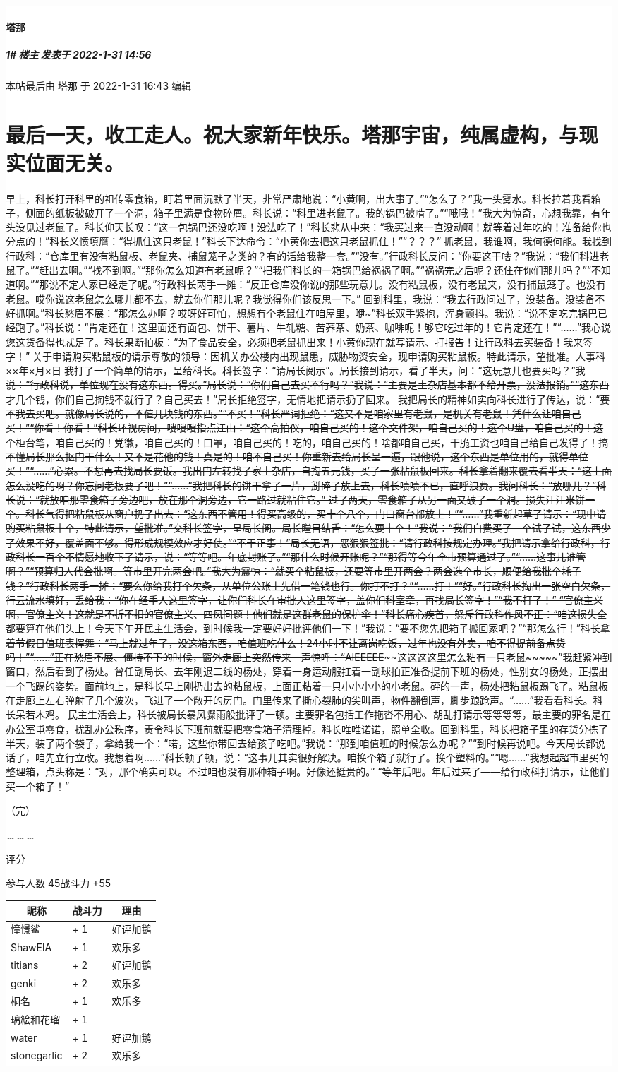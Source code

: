 

*****

####  塔那  
##### 1#       楼主       发表于 2022-1-31 14:56

 本帖最后由 塔那 于 2022-1-31 16:43 编辑 

最后一天，收工走人。祝大家新年快乐。塔那宇宙，纯属虚构，与现实位面无关。
=============================
早上，科长打开科里的祖传零食箱，盯着里面沉默了半天，非常严肃地说：“小黄啊，出大事了。”“怎么了？”我一头雾水。科长拉着我看箱子，侧面的纸板被破开了一个洞，箱子里满是食物碎屑。科长说：“科里进老鼠了。我的锅巴被啃了。”“哦哦！”我大为惊奇，心想我靠，有年头没见过老鼠了。科长仰天长叹：“这一包锅巴还没吃啊！没法吃了！”科长悲从中来：“我买过来一直没动啊！就等着过年吃的！准备给你也分点的！”科长义愤填膺：“得抓住这只老鼠！”科长下达命令：“小黄你去把这只老鼠抓住！”“？？？”
抓老鼠，我谁啊，我何德何能。我找到行政科：“仓库里有没有粘鼠板、老鼠夹、捕鼠笼子之类的？有的话给我整一套。”“没有。”行政科长反问：“你要这干啥？”我说：“我们科进老鼠了。”“赶出去啊。”“找不到啊。”“那你怎么知道有老鼠呢？”“把我们科长的一箱锅巴给祸祸了啊。”“祸祸完之后呢？还住在你们那儿吗？”“不知道啊。”“那说不定人家已经走了呢。”行政科长两手一摊：“反正仓库没你说的那些玩意儿。没有粘鼠板，没有老鼠夹，没有捕鼠笼子。也没有老鼠。哎你说这老鼠怎么哪儿都不去，就去你们那儿呢？我觉得你们该反思一下。”
回到科里，我说：“我去行政问过了，没装备。没装备不好抓啊。”科长愁眉不展：“那怎么办啊？哎呀好可怕，想想有个老鼠住在咱屋里，咿~~~”科长双手紧抱，浑身颤抖。我说：“说不定吃完锅巴已经跑了。”科长说：“肯定还在！这里面还有面包、饼干、薯片、牛轧糖、苦荞茶、奶茶、咖啡呢！够它吃过年的！它肯定还在！”“……”我心说您这货备得也忒足了。科长果断拍板：“为了食品安全，必须把老鼠抓出来！小黄你现在就写请示、打报告！让行政科去买装备！我来签字！”
关于申请购买粘鼠板的请示尊敬的领导：因机关办公楼内出现鼠患，威胁物资安全，现申请购买粘鼠板。特此请示，望批准。人事科××年×月×日
我打了一个简单的请示，呈给科长。科长签字：“请局长阅示”。局长接到请示，看了半天，问：“这玩意儿也要买吗？”我说：“行政科说，单位现在没有这东西。得买。”局长说：“你们自己去买不行吗？”我说：“主要是土杂店基本都不给开票，没法报销。”“这东西才几个钱，你们自己掏钱不就行了？自己买去！”局长拒绝签字，无情地把请示扔了回来。
我把局长的精神如实向科长进行了传达，说：“要不我去买吧。就像局长说的，不值几块钱的东西。”“不买！”科长严词拒绝：“这又不是咱家里有老鼠，是机关有老鼠！凭什么让咱自己买！”“你看！你看！”科长环视房间，嗖嗖嗖指点江山：“这个高拍仪，咱自己买的！这个文件架，咱自己买的！这个U盘，咱自己买的！这个柜台笔，咱自己买的！党徽，咱自己买的！口罩，咱自己买的！吃的，咱自己买的！啥都咱自己买，干脆工资也咱自己给自己发得了！搞不懂局长那么抠门干什么！又不是花他的钱！真是的！咱不自己买！你重新去给局长呈一遍，跟他说，这个东西是单位用的，就得单位买！”“……”心累。不想再去找局长要饭。我出门左转找了家土杂店，自掏五元钱，买了一张粘鼠板回来。科长拿着翻来覆去看半天：“这上面怎么没吃的啊？你忘问老板要了吧！”“……”我把科长的饼干拿了一片，掰碎了放上去，科长啧啧不已，直呼浪费。我问科长：“放哪儿？”科长说：“就放咱那零食箱子旁边吧，放在那个洞旁边，它一路过就粘住它。”
过了两天，零食箱子从另一面又破了一个洞。损失汪汪米饼一个。科长气得把粘鼠板从窗户扔了出去：“这东西不管用！得买高级的，买十个八个，门口窗台都放上！”“……”我重新起草了请示：“现申请购买粘鼠板十个，特此请示，望批准。”交科长签字，呈局长阅。局长瞠目结舌：“怎么要十个！”我说：“我们自费买了一个试了试，这东西少了效果不好，覆盖面不够。得形成规模效应才好使。”“不干正事！”局长无语，恶狠狠签批：“请行政科按规定办理。”我把请示拿给行政科，行政科长一百个不情愿地收下了请示，说：“等等吧。年底封账了。”“那什么时候开账呢？”“那得等今年全市预算通过了。”“……这事儿谁管啊？”“预算归人代会批啊。等市里开完两会吧。”我大为震惊：“就买个粘鼠板，还要等市里开两会？两会选个市长，顺便给我批个耗子钱？”行政科长两手一摊：“要么你给我打个欠条，从单位公账上先借一笔钱也行。你打不打？”“……打！”“好。”行政科长掏出一张空白欠条，行云流水填好，丢给我：“你在经手人这里签字，让你们科长在审批人这里签字，盖你们科室章，再找局长签字！”“我不打了！”
“官僚主义啊，官僚主义！这就是不折不扣的官僚主义、四风问题！他们就是这群老鼠的保护伞！”科长痛心疾首，怒斥行政科作风不正：“咱这损失全都要算在他们头上！今天下午开民主生活会，到时候我一定要好好批评他们一下！”我说：“要不您先把箱子搬回家吧？”“那怎么行！”科长拿着节假日值班表挥舞：“马上就过年了，没这箱东西，咱值班吃什么！24小时不让离岗吃饭，过年也没有外卖，咱不得提前备点货吗！”“……”正在愁眉不展、僵持不下的时候，窗外走廊上突然传来一声惊呼：“AIEEEEE~~~~这这这这里怎么粘有一只老鼠~~~~~”我赶紧冲到窗口，然后看到了杨处。曾任副局长、去年刚退二线的杨处，穿着一身运动服扛着一副球拍正准备提前下班的杨处，性别女的杨处，正摆出一个飞踢的姿势。面前地上，是科长早上刚扔出去的粘鼠板，上面正粘着一只小小小小的小老鼠。砰的一声，杨处把粘鼠板踢飞了。粘鼠板在走廊上左右弹射了几个波次，飞进了一个敞开的房门。门里传来了撕心裂肺的尖叫声，物件翻倒声，脚步踉跄声。“……”我看看科长。科长呆若木鸡。
民主生活会上，科长被局长暴风骤雨般批评了一顿。主要罪名包括工作拖沓不用心、胡乱打请示等等等等，最主要的罪名是在办公室屯零食，扰乱办公秩序，责令科长下班前就要把零食箱子清理掉。科长唯唯诺诺，照单全收。回到科里，科长把箱子里的存货分拣了半天，装了两个袋子，拿给我一个：“喏，这些你带回去给孩子吃吧。”我说：“那到咱值班的时候怎么办呢？”“到时候再说吧。今天局长都说话了，咱先立行立改。我想着啊……”科长顿了顿，说：“这事儿其实很好解决。咱换个箱子就行了。换个塑料的。”“嗯……”我想起超市里买的整理箱，点头称是：“对，那个确实可以。不过咱也没有那种箱子啊。好像还挺贵的。” “等年后吧。年后过来了——给行政科打请示，让他们买一个箱子！”

（完）

﹍﹍﹍

评分

 参与人数 45战斗力 +55

|昵称|战斗力|理由|
|----|---|---|
| 憧憬鲨| + 1|好评加鹅|
| ShawElA| + 1|欢乐多|
| titians| + 2|好评加鹅|
| genki| + 2|欢乐多|
| 桐名| + 1|欢乐多|
| 璃絵和花瑠| + 1||
| water| + 1|好评加鹅|
| stonegarlic| + 2|欢乐多|